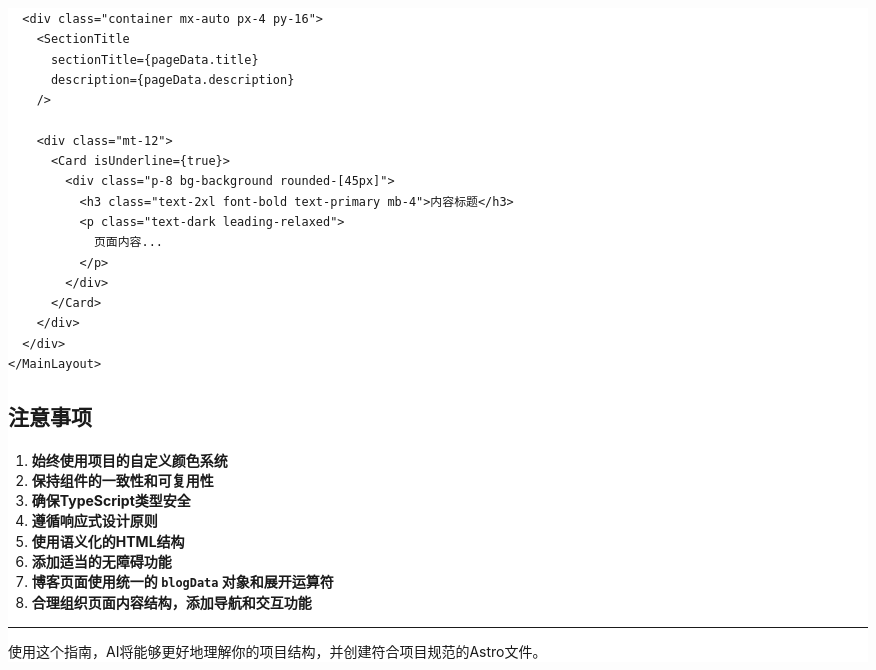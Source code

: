 ```astro
  <div class="container mx-auto px-4 py-16">
    <SectionTitle 
      sectionTitle={pageData.title}
      description={pageData.description}
    />
    
    <div class="mt-12">
      <Card isUnderline={true}>
        <div class="p-8 bg-background rounded-[45px]">
          <h3 class="text-2xl font-bold text-primary mb-4">内容标题</h3>
          <p class="text-dark leading-relaxed">
            页面内容...
          </p>
        </div>
      </Card>
    </div>
  </div>
</MainLayout>
```

## 注意事项

1. **始终使用项目的自定义颜色系统**
2. **保持组件的一致性和可复用性**
3. **确保TypeScript类型安全**
4. **遵循响应式设计原则**
5. **使用语义化的HTML结构**
6. **添加适当的无障碍功能**
7. **博客页面使用统一的 `blogData` 对象和展开运算符**
8. **合理组织页面内容结构，添加导航和交互功能**

---

使用这个指南，AI将能够更好地理解你的项目结构，并创建符合项目规范的Astro文件。